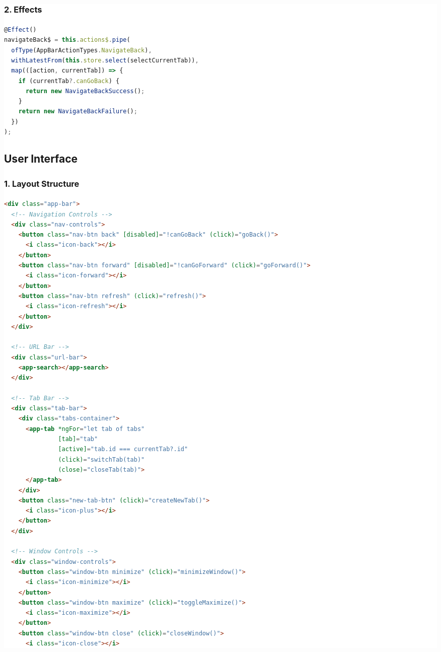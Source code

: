 ### 2. Effects
```typescript
@Effect()
navigateBack$ = this.actions$.pipe(
  ofType(AppBarActionTypes.NavigateBack),
  withLatestFrom(this.store.select(selectCurrentTab)),
  map(([action, currentTab]) => {
    if (currentTab?.canGoBack) {
      return new NavigateBackSuccess();
    }
    return new NavigateBackFailure();
  })
);
```

## User Interface

### 1. Layout Structure
```html
<div class="app-bar">
  <!-- Navigation Controls -->
  <div class="nav-controls">
    <button class="nav-btn back" [disabled]="!canGoBack" (click)="goBack()">
      <i class="icon-back"></i>
    </button>
    <button class="nav-btn forward" [disabled]="!canGoForward" (click)="goForward()">
      <i class="icon-forward"></i>
    </button>
    <button class="nav-btn refresh" (click)="refresh()">
      <i class="icon-refresh"></i>
    </button>
  </div>

  <!-- URL Bar -->
  <div class="url-bar">
    <app-search></app-search>
  </div>

  <!-- Tab Bar -->
  <div class="tab-bar">
    <div class="tabs-container">
      <app-tab *ngFor="let tab of tabs"
               [tab]="tab"
               [active]="tab.id === currentTab?.id"
               (click)="switchTab(tab)"
               (close)="closeTab(tab)">
      </app-tab>
    </div>
    <button class="new-tab-btn" (click)="createNewTab()">
      <i class="icon-plus"></i>
    </button>
  </div>

  <!-- Window Controls -->
  <div class="window-controls">
    <button class="window-btn minimize" (click)="minimizeWindow()">
      <i class="icon-minimize"></i>
    </button>
    <button class="window-btn maximize" (click)="toggleMaximize()">
      <i class="icon-maximize"></i>
    </button>
    <button class="window-btn close" (click)="closeWindow()">
      <i class="icon-close"></i>
```